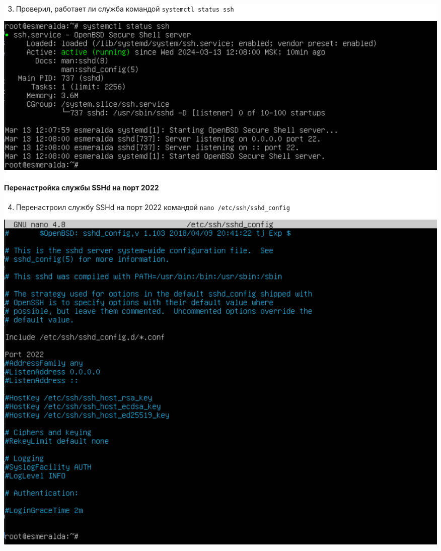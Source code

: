 3. Проверил, работает ли служба командой `systemctl status ssh`

![проверка работы службы ssh](screenshots/8.2.png)

#### Перенастройка службы SSHd на порт 2022

4. Перенастроил службу SSHd на порт 2022 командой `nano /etc/ssh/sshd_config`

![перенастроенный файл](screenshots/8.3.png)
